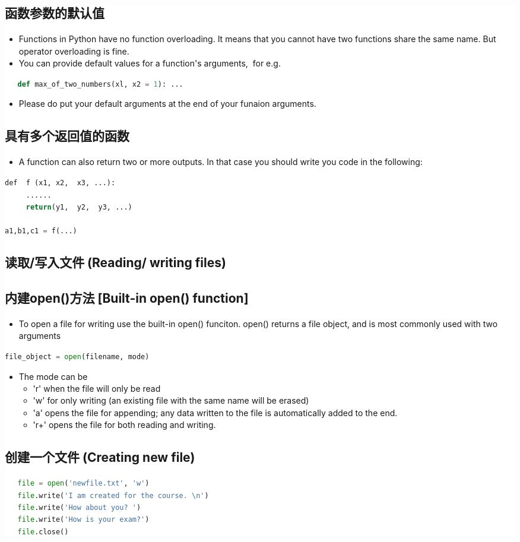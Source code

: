 ```python
```

## 函数参数的默认值
* Functions in Python have no function overloading. It means that you cannot have two functions share the same name. But operator overloading is fine.
* You can provide default values for a function's arguments,  for e.g.                
```python
   def max_of_two_numbers(xl, x2 = 1): ...
```
* Please do put your default arguments at the end of your funaion arguments.

```python
```
## 具有多个返回值的函数
* A function can also return two or more outputs. In that case you should write you code in the following:
```python
def  f (x1, x2,  x3, ...):
     ......
     return(y1,  y2,  y3, ...)

a1,b1,c1 = f(...)
```


```python

```

## 读取/写入文件  (Reading/ writing files)

```python

```
## 内建open()方法  [Built-in open() function]
* To open a file for writing use the built-in open() funciton. open() returns a file object, and is most commonly used with two arguments

```python
file_object = open(filename, mode)
```

* The mode can be
  - 'r' when the file will only be read
  - 'w' for only writing (an existing file with the same name will be erased)
  - 'a' opens the file for appending; any data written to the file is automatically added to the end.
  - 'r+' opens the file for both reading and writing.


```python

```

## 创建一个文件  (Creating new file)
```python
   file = open('newfile.txt', 'w')
   file.write('I am created for the course. \n')
   file.write('How about you? ')
   file.write('How is your exam?')
   file.close()
```
